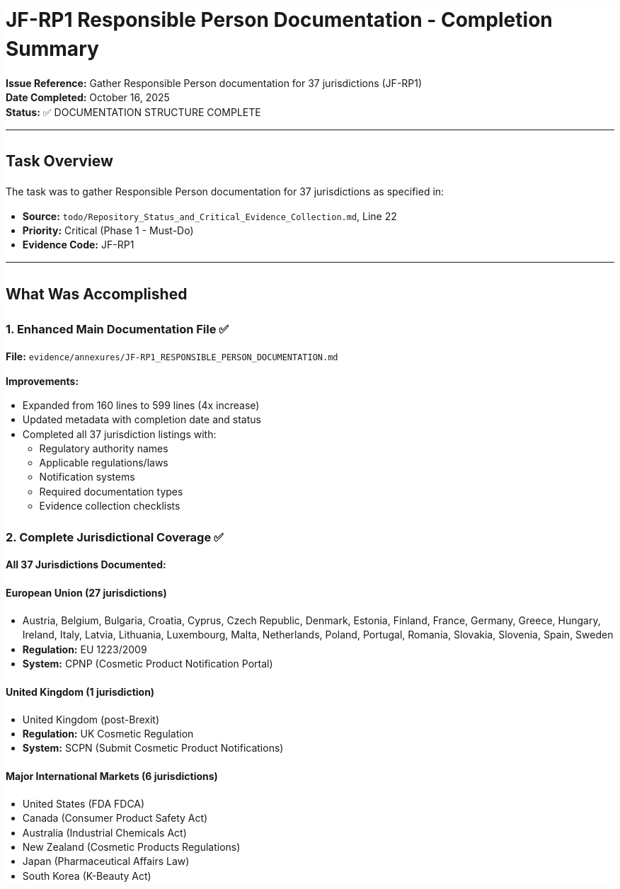 # JF-RP1 Responsible Person Documentation - Completion Summary

**Issue Reference:** Gather Responsible Person documentation for 37 jurisdictions (JF-RP1)  
**Date Completed:** October 16, 2025  
**Status:** ✅ DOCUMENTATION STRUCTURE COMPLETE  

---

## Task Overview

The task was to gather Responsible Person documentation for 37 jurisdictions as specified in:
- **Source:** `todo/Repository_Status_and_Critical_Evidence_Collection.md`, Line 22
- **Priority:** Critical (Phase 1 - Must-Do)
- **Evidence Code:** JF-RP1

---

## What Was Accomplished

### 1. Enhanced Main Documentation File ✅

**File:** `evidence/annexures/JF-RP1_RESPONSIBLE_PERSON_DOCUMENTATION.md`

**Improvements:**
- Expanded from 160 lines to 599 lines (4x increase)
- Updated metadata with completion date and status
- Completed all 37 jurisdiction listings with:
  - Regulatory authority names
  - Applicable regulations/laws
  - Notification systems
  - Required documentation types
  - Evidence collection checklists

### 2. Complete Jurisdictional Coverage ✅

**All 37 Jurisdictions Documented:**

#### European Union (27 jurisdictions)
- Austria, Belgium, Bulgaria, Croatia, Cyprus, Czech Republic, Denmark, Estonia, Finland, France, Germany, Greece, Hungary, Ireland, Italy, Latvia, Lithuania, Luxembourg, Malta, Netherlands, Poland, Portugal, Romania, Slovakia, Slovenia, Spain, Sweden
- **Regulation:** EU 1223/2009
- **System:** CPNP (Cosmetic Product Notification Portal)

#### United Kingdom (1 jurisdiction)
- United Kingdom (post-Brexit)
- **Regulation:** UK Cosmetic Regulation
- **System:** SCPN (Submit Cosmetic Product Notifications)

#### Major International Markets (6 jurisdictions)
- United States (FDA FDCA)
- Canada (Consumer Product Safety Act)
- Australia (Industrial Chemicals Act)
- New Zealand (Cosmetic Products Regulations)
- Japan (Pharmaceutical Affairs Law)
- South Korea (K-Beauty Act)

